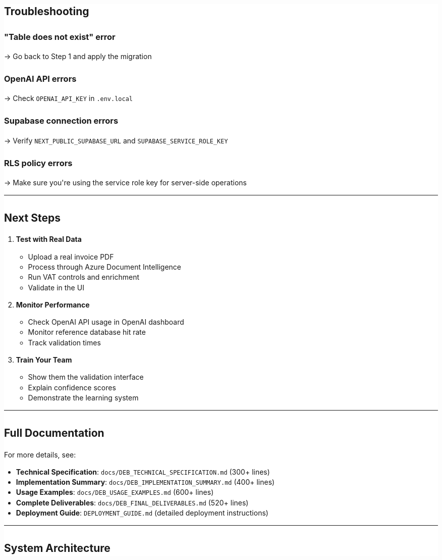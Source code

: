 
## Troubleshooting

### "Table does not exist" error
→ Go back to Step 1 and apply the migration

### OpenAI API errors
→ Check `OPENAI_API_KEY` in `.env.local`

### Supabase connection errors
→ Verify `NEXT_PUBLIC_SUPABASE_URL` and `SUPABASE_SERVICE_ROLE_KEY`

### RLS policy errors
→ Make sure you're using the service role key for server-side operations

---

## Next Steps

1. **Test with Real Data**
   - Upload a real invoice PDF
   - Process through Azure Document Intelligence
   - Run VAT controls and enrichment
   - Validate in the UI

2. **Monitor Performance**
   - Check OpenAI API usage in OpenAI dashboard
   - Monitor reference database hit rate
   - Track validation times

3. **Train Your Team**
   - Show them the validation interface
   - Explain confidence scores
   - Demonstrate the learning system

---

## Full Documentation

For more details, see:

- **Technical Specification**: `docs/DEB_TECHNICAL_SPECIFICATION.md` (300+ lines)
- **Implementation Summary**: `docs/DEB_IMPLEMENTATION_SUMMARY.md` (400+ lines)
- **Usage Examples**: `docs/DEB_USAGE_EXAMPLES.md` (600+ lines)
- **Complete Deliverables**: `docs/DEB_FINAL_DELIVERABLES.md` (520+ lines)
- **Deployment Guide**: `DEPLOYMENT_GUIDE.md` (detailed deployment instructions)

---

## System Architecture
